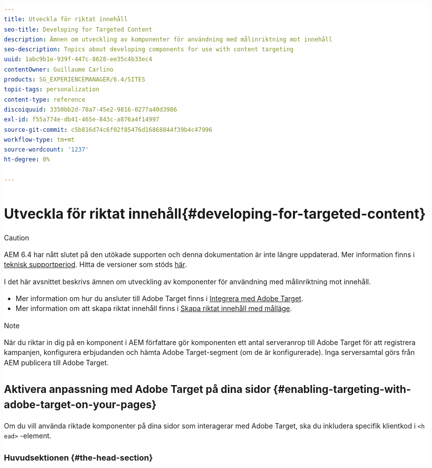 ```yaml
---
title: Utveckla för riktat innehåll
seo-title: Developing for Targeted Content
description: Ämnen om utveckling av komponenter för användning med målinriktning mot innehåll
seo-description: Topics about developing components for use with content targeting
uuid: 1abc9b1e-939f-447c-8628-ee35c4b33ec4
contentOwner: Guillaume Carlino
products: SG_EXPERIENCEMANAGER/6.4/SITES
topic-tags: personalization
content-type: reference
discoiquuid: 3350bb2d-78a7-45e2-9816-0277a40d3986
exl-id: f55a774e-db41-465e-843c-a876a4f14997
source-git-commit: c5b816d74c6f02f85476d16868844f39b4c47996
workflow-type: tm+mt
source-wordcount: '1237'
ht-degree: 0%

---
```


# Utveckla för riktat innehåll{#developing-for-targeted-content}

>[!CAUTION]
>
>AEM 6.4 har nått slutet på den utökade supporten och denna dokumentation är inte längre uppdaterad. Mer information finns i [teknisk supportperiod](https://helpx.adobe.com/support/programs/eol-matrix.html). Hitta de versioner som stöds [här](https://experienceleague.adobe.com/docs/).

I det här avsnittet beskrivs ämnen om utveckling av komponenter för användning med målinriktning mot innehåll.

* Mer information om hur du ansluter till Adobe Target finns i [Integrera med Adobe Target](/help/sites-administering/target.md).
* Mer information om att skapa riktat innehåll finns i [Skapa riktat innehåll med målläge](/help/sites-authoring/content-targeting-touch.md).

>[!NOTE]
>
>När du riktar in dig på en komponent i AEM författare gör komponenten ett antal serveranrop till Adobe Target för att registrera kampanjen, konfigurera erbjudanden och hämta Adobe Target-segment (om de är konfigurerade). Inga serversamtal görs från AEM publicera till Adobe Target.

## Aktivera anpassning med Adobe Target på dina sidor {#enabling-targeting-with-adobe-target-on-your-pages}

Om du vill använda riktade komponenter på dina sidor som interagerar med Adobe Target, ska du inkludera specifik klientkod i `<head>` -element.

### Huvudsektionen {#the-head-section}
